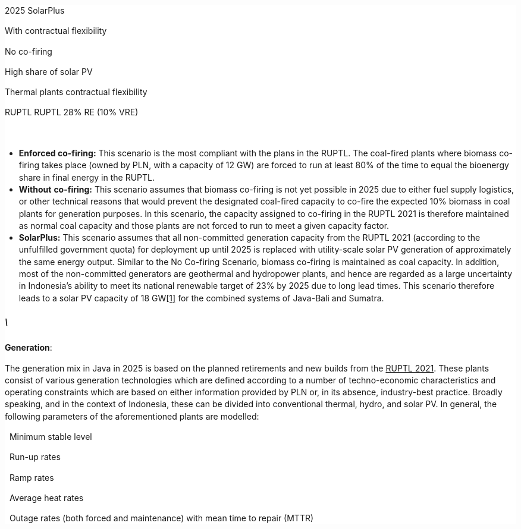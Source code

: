   2025 SolarPlus

  With contractual flexibility
  </td>
  <td>

  No co-firing

  High share of solar PV

  Thermal plants contractual flexibility
  </td>
  <td>RUPTL</td>
  <td>RUPTL</td>
  <td>28% RE (10% VRE)</td>
  </tr>
  </table>

   
* **Enforced co-firing:** This scenario is the most compliant with the plans in the RUPTL. The coal-fired plants where biomass co-firing takes place (owned by PLN, with a capacity of 12 GW) are forced to run at least 80% of the time to equal the bioenergy share in final energy in the RUPTL.
* **Without** **co-firing:** This scenario assumes that biomass co-firing is not yet possible in 2025 due to either fuel supply logistics, or other technical reasons that would prevent the designated coal-fired capacity to co-fire the expected 10% biomass in coal plants for generation purposes. In this scenario, the capacity assigned to co-firing in the RUPTL 2021 is therefore maintained as normal coal capacity and those plants are not forced to run to meet a given capacity factor.
* **SolarPlus:** This scenario assumes that all non-committed generation capacity from the RUPTL 2021 (according to the unfulfilled government quota) for deployment up until 2025 is replaced with utility-scale solar PV generation of approximately the same energy output. Similar to the No Co-firing Scenario, biomass co-firing is maintained as coal capacity. In addition, most of the non-committed generators are geothermal and hydropower plants, and hence are regarded as a large uncertainty in Indonesia’s ability to meet its national renewable target of 23% by 2025 due to long lead times. This scenario therefore leads to a solar PV capacity of 18 GW[\[1\]](#\_ftn1) for the combined systems of Java-Bali and Sumatra.

##### \
**Generation**: 

The generation mix in Java in 2025 is based on the planned retirements and new builds from the [RUPTL 2021](https://gatrik.esdm.go.id/assets/uploads/download_index/files/38622-ruptl-pln-2021-2030.pdf). These plants consist of various generation technologies which are defined according to a number of techno-economic characteristics and operating constraints which are based on either information provided by PLN or, in its absence, industry-best practice. Broadly speaking, and in the context of Indonesia, these can be divided into conventional thermal, hydro, and solar PV. In general, the following parameters of the aforementioned plants are modelled:

  Minimum stable level

  Run-up rates

  Ramp rates

  Average heat rates

  Outage rates (both forced and maintenance) with mean time to repair (MTTR)
